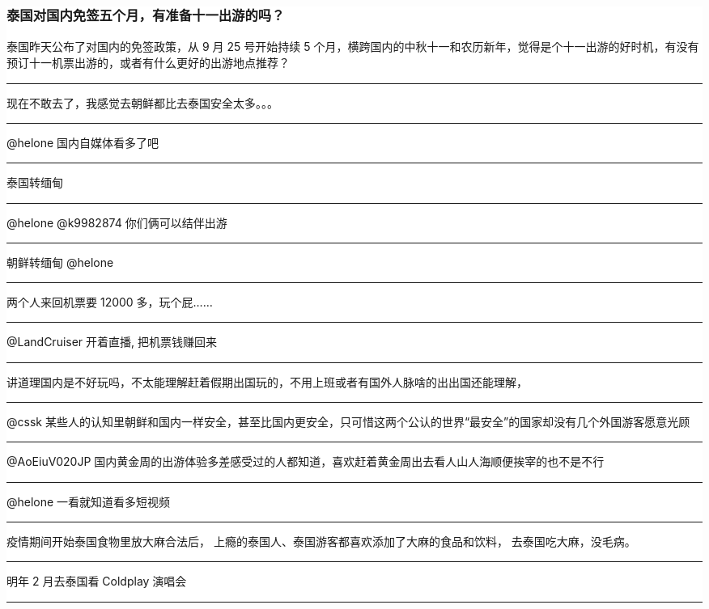 ### 泰国对国内免签五个月，有准备十一出游的吗？

泰国昨天公布了对国内的免签政策，从 9 月 25 号开始持续 5 个月，横跨国内的中秋十一和农历新年，觉得是个十一出游的好时机，有没有预订十一机票出游的，或者有什么更好的出游地点推荐？

---------------------------------------------------

现在不敢去了，我感觉去朝鲜都比去泰国安全太多。。。

---------------------------------------------------

@helone 国内自媒体看多了吧

---------------------------------------------------

泰国转缅甸

---------------------------------------------------

@helone 
@k9982874 你们俩可以结伴出游

---------------------------------------------------

朝鲜转缅甸 @helone

---------------------------------------------------

两个人来回机票要 12000 多，玩个屁……

---------------------------------------------------

@LandCruiser 开着直播, 把机票钱赚回来

---------------------------------------------------

讲道理国内是不好玩吗，不太能理解赶着假期出国玩的，不用上班或者有国外人脉啥的出出国还能理解，

---------------------------------------------------

@cssk 某些人的认知里朝鲜和国内一样安全，甚至比国内更安全，只可惜这两个公认的世界“最安全”的国家却没有几个外国游客愿意光顾

---------------------------------------------------

@AoEiuV020JP 国内黄金周的出游体验多差感受过的人都知道，喜欢赶着黄金周出去看人山人海顺便挨宰的也不是不行

---------------------------------------------------

@helone 一看就知道看多短视频

---------------------------------------------------

疫情期间开始泰国食物里放大麻合法后，
上瘾的泰国人、泰国游客都喜欢添加了大麻的食品和饮料，
去泰国吃大麻，没毛病。

---------------------------------------------------

明年 2 月去泰国看 Coldplay 演唱会

---------------------------------------------------
